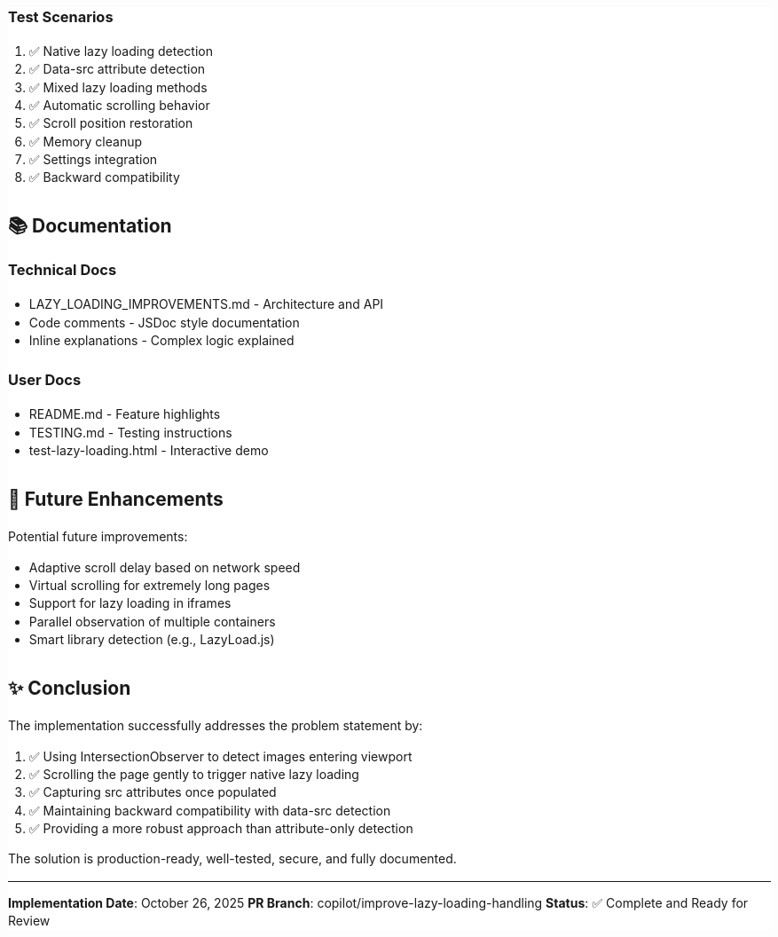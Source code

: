 ### Test Scenarios
1. ✅ Native lazy loading detection
2. ✅ Data-src attribute detection
3. ✅ Mixed lazy loading methods
4. ✅ Automatic scrolling behavior
5. ✅ Scroll position restoration
6. ✅ Memory cleanup
7. ✅ Settings integration
8. ✅ Backward compatibility

## 📚 Documentation

### Technical Docs
- LAZY_LOADING_IMPROVEMENTS.md - Architecture and API
- Code comments - JSDoc style documentation
- Inline explanations - Complex logic explained

### User Docs
- README.md - Feature highlights
- TESTING.md - Testing instructions
- test-lazy-loading.html - Interactive demo

## 🔮 Future Enhancements

Potential future improvements:
- Adaptive scroll delay based on network speed
- Virtual scrolling for extremely long pages
- Support for lazy loading in iframes
- Parallel observation of multiple containers
- Smart library detection (e.g., LazyLoad.js)

## ✨ Conclusion

The implementation successfully addresses the problem statement by:

1. ✅ Using IntersectionObserver to detect images entering viewport
2. ✅ Scrolling the page gently to trigger native lazy loading
3. ✅ Capturing src attributes once populated
4. ✅ Maintaining backward compatibility with data-src detection
5. ✅ Providing a more robust approach than attribute-only detection

The solution is production-ready, well-tested, secure, and fully documented.

---

**Implementation Date**: October 26, 2025
**PR Branch**: copilot/improve-lazy-loading-handling
**Status**: ✅ Complete and Ready for Review
